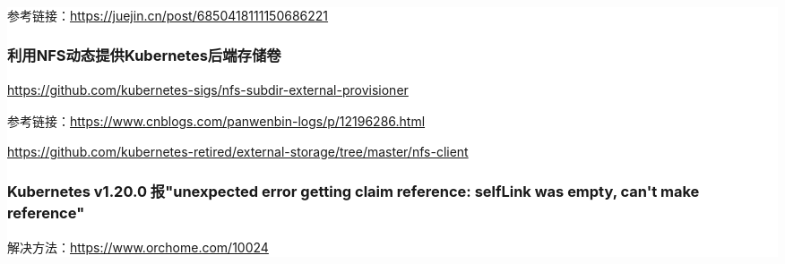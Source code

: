 参考链接：<https://juejin.cn/post/6850418111150686221>

### 利用NFS动态提供Kubernetes后端存储卷

https://github.com/kubernetes-sigs/nfs-subdir-external-provisioner

参考链接：<https://www.cnblogs.com/panwenbin-logs/p/12196286.html>

<https://github.com/kubernetes-retired/external-storage/tree/master/nfs-client>

### Kubernetes v1.20.0 报"unexpected error getting claim reference: selfLink was empty, can't make reference"

解决方法：<https://www.orchome.com/10024>
